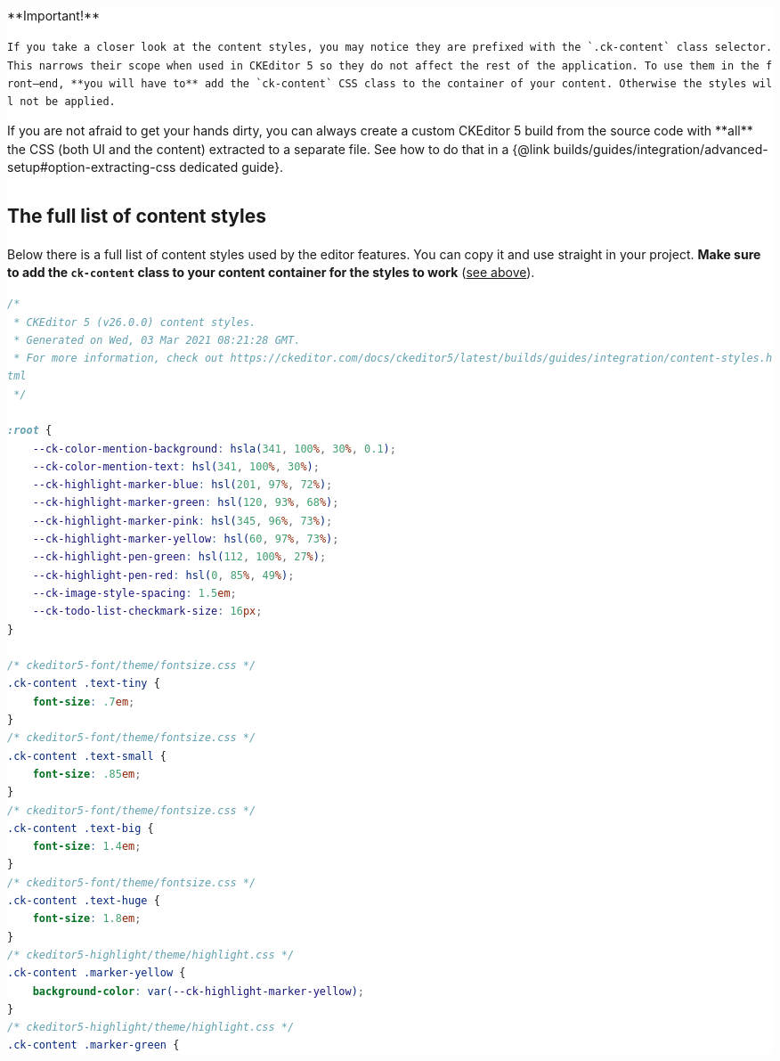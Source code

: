 <info-box warning>
	**Important!**

	If you take a closer look at the content styles, you may notice they are prefixed with the `.ck-content` class selector. This narrows their scope when used in CKEditor 5 so they do not affect the rest of the application. To use them in the front–end, **you will have to** add the `ck-content` CSS class to the container of your content. Otherwise the styles will not be applied.
</info-box>

<info-box>
	If you are not afraid to get your hands dirty, you can always create a custom CKEditor 5 build from the source code with **all** the CSS (both UI and the content) extracted to a separate file. See how to do that in a {@link builds/guides/integration/advanced-setup#option-extracting-css dedicated guide}.
</info-box>

## The full list of content styles

Below there is a full list of content styles used by the editor features. You can copy it and use straight in your project. **Make sure to add the `ck-content` class to your content container for the styles to work** ([see above](#sharing-content-styles-between-frontend-and-backend)).

```css
/*
 * CKEditor 5 (v26.0.0) content styles.
 * Generated on Wed, 03 Mar 2021 08:21:28 GMT.
 * For more information, check out https://ckeditor.com/docs/ckeditor5/latest/builds/guides/integration/content-styles.html
 */

:root {
	--ck-color-mention-background: hsla(341, 100%, 30%, 0.1);
	--ck-color-mention-text: hsl(341, 100%, 30%);
	--ck-highlight-marker-blue: hsl(201, 97%, 72%);
	--ck-highlight-marker-green: hsl(120, 93%, 68%);
	--ck-highlight-marker-pink: hsl(345, 96%, 73%);
	--ck-highlight-marker-yellow: hsl(60, 97%, 73%);
	--ck-highlight-pen-green: hsl(112, 100%, 27%);
	--ck-highlight-pen-red: hsl(0, 85%, 49%);
	--ck-image-style-spacing: 1.5em;
	--ck-todo-list-checkmark-size: 16px;
}

/* ckeditor5-font/theme/fontsize.css */
.ck-content .text-tiny {
	font-size: .7em;
}
/* ckeditor5-font/theme/fontsize.css */
.ck-content .text-small {
	font-size: .85em;
}
/* ckeditor5-font/theme/fontsize.css */
.ck-content .text-big {
	font-size: 1.4em;
}
/* ckeditor5-font/theme/fontsize.css */
.ck-content .text-huge {
	font-size: 1.8em;
}
/* ckeditor5-highlight/theme/highlight.css */
.ck-content .marker-yellow {
	background-color: var(--ck-highlight-marker-yellow);
}
/* ckeditor5-highlight/theme/highlight.css */
.ck-content .marker-green {
```